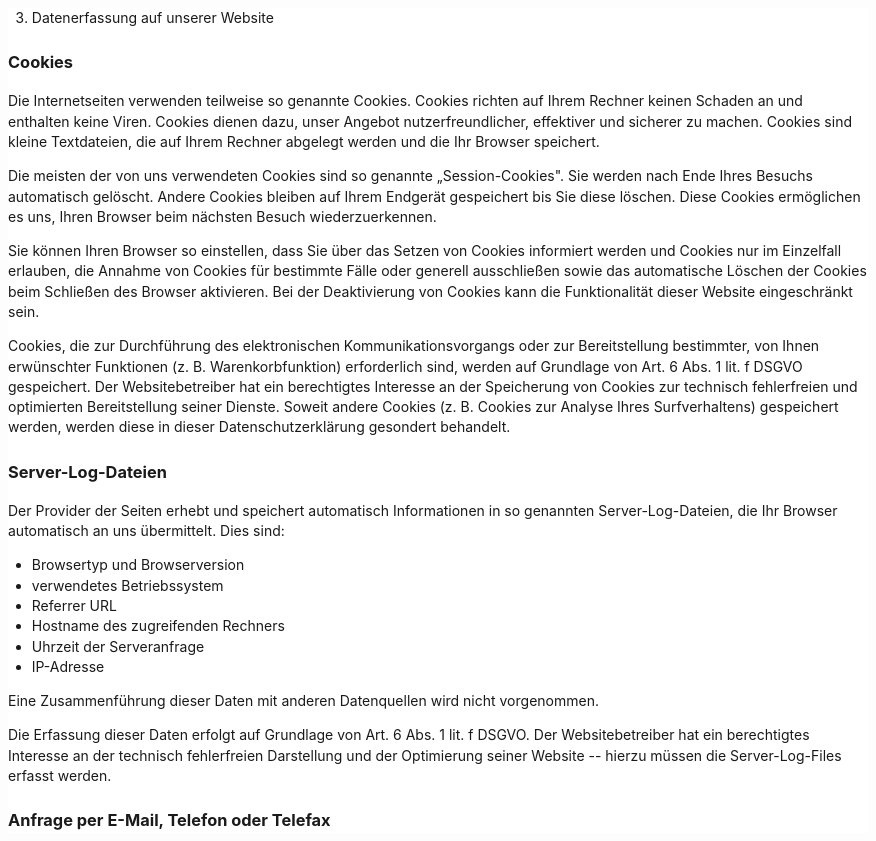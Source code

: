 3. Datenerfassung auf unserer Website

### Cookies

Die Internetseiten verwenden teilweise so genannte Cookies. Cookies
richten auf Ihrem Rechner keinen Schaden an und enthalten keine Viren.
Cookies dienen dazu, unser Angebot nutzerfreundlicher, effektiver und
sicherer zu machen. Cookies sind kleine Textdateien, die auf Ihrem
Rechner abgelegt werden und die Ihr Browser speichert.

Die meisten der von uns verwendeten Cookies sind so genannte
„Session-Cookies". Sie werden nach Ende Ihres Besuchs automatisch
gelöscht. Andere Cookies bleiben auf Ihrem Endgerät gespeichert bis Sie
diese löschen. Diese Cookies ermöglichen es uns, Ihren Browser beim
nächsten Besuch wiederzuerkennen.

Sie können Ihren Browser so einstellen, dass Sie über das Setzen von
Cookies informiert werden und Cookies nur im Einzelfall erlauben, die
Annahme von Cookies für bestimmte Fälle oder generell ausschließen sowie
das automatische Löschen der Cookies beim Schließen des Browser
aktivieren. Bei der Deaktivierung von Cookies kann die Funktionalität
dieser Website eingeschränkt sein.

Cookies, die zur Durchführung des elektronischen Kommunikationsvorgangs
oder zur Bereitstellung bestimmter, von Ihnen erwünschter Funktionen
(z. B. Warenkorbfunktion) erforderlich sind, werden auf Grundlage von
Art. 6 Abs. 1 lit. f DSGVO gespeichert. Der Websitebetreiber hat ein
berechtigtes Interesse an der Speicherung von Cookies zur technisch
fehlerfreien und optimierten Bereitstellung seiner Dienste. Soweit
andere Cookies (z. B. Cookies zur Analyse Ihres Surfverhaltens)
gespeichert werden, werden diese in dieser Datenschutzerklärung
gesondert behandelt.

### Server-Log-Dateien

Der Provider der Seiten erhebt und speichert automatisch Informationen
in so genannten Server-Log-Dateien, die Ihr Browser automatisch an uns
übermittelt. Dies sind:

-   Browsertyp und Browserversion
-   verwendetes Betriebssystem
-   Referrer URL
-   Hostname des zugreifenden Rechners
-   Uhrzeit der Serveranfrage
-   IP-Adresse

Eine Zusammenführung dieser Daten mit anderen Datenquellen wird nicht
vorgenommen.

Die Erfassung dieser Daten erfolgt auf Grundlage von Art. 6 Abs. 1 lit.
f DSGVO. Der Websitebetreiber hat ein berechtigtes Interesse an der
technisch fehlerfreien Darstellung und der Optimierung seiner Website --
hierzu müssen die Server-Log-Files erfasst werden.

### Anfrage per E-Mail, Telefon oder Telefax

